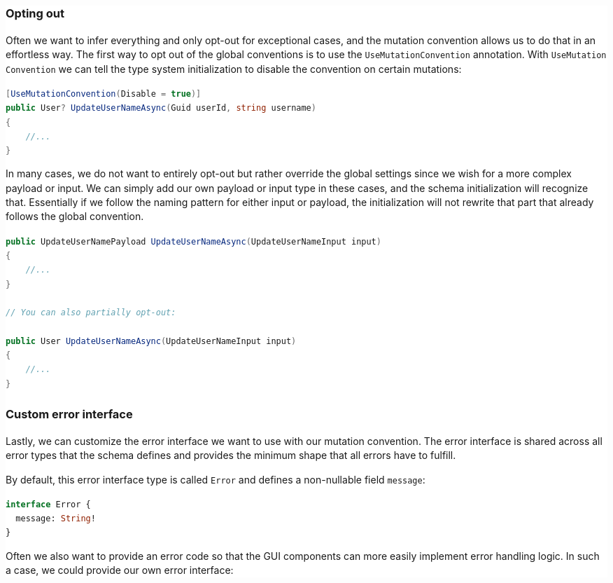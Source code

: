 ### Opting out

Often we want to infer everything and only opt-out for exceptional cases, and the mutation convention allows us to do that in an effortless way.
The first way to opt out of the global conventions is to use the `UseMutationConvention` annotation. With `UseMutationConvention` we can tell the type system initialization to disable the convention on certain mutations:

```csharp
[UseMutationConvention(Disable = true)]
public User? UpdateUserNameAsync(Guid userId, string username)
{
    //...
}
```

In many cases, we do not want to entirely opt-out but rather override the global settings since we wish for a more complex payload or input. We can simply add our own payload or input type in these cases, and the schema initialization will recognize that. Essentially if we follow the naming pattern for either input or payload, the initialization will not rewrite that part that already follows the global convention.

```csharp
public UpdateUserNamePayload UpdateUserNameAsync(UpdateUserNameInput input)
{
    //...
}

// You can also partially opt-out:

public User UpdateUserNameAsync(UpdateUserNameInput input)
{
    //...
}
```

### Custom error interface

Lastly, we can customize the error interface we want to use with our mutation convention. The error interface is shared across all error types that the schema defines and provides the minimum shape that all errors have to fulfill.

By default, this error interface type is called `Error` and defines a non-nullable field `message`:

```graphql
interface Error {
  message: String!
}
```

Often we also want to provide an error code so that the GUI components can more easily implement error handling logic. In such a case, we could provide our own error interface:

<Tabs>
  <TabItem value="annotation" label="Annotation-based" default>
